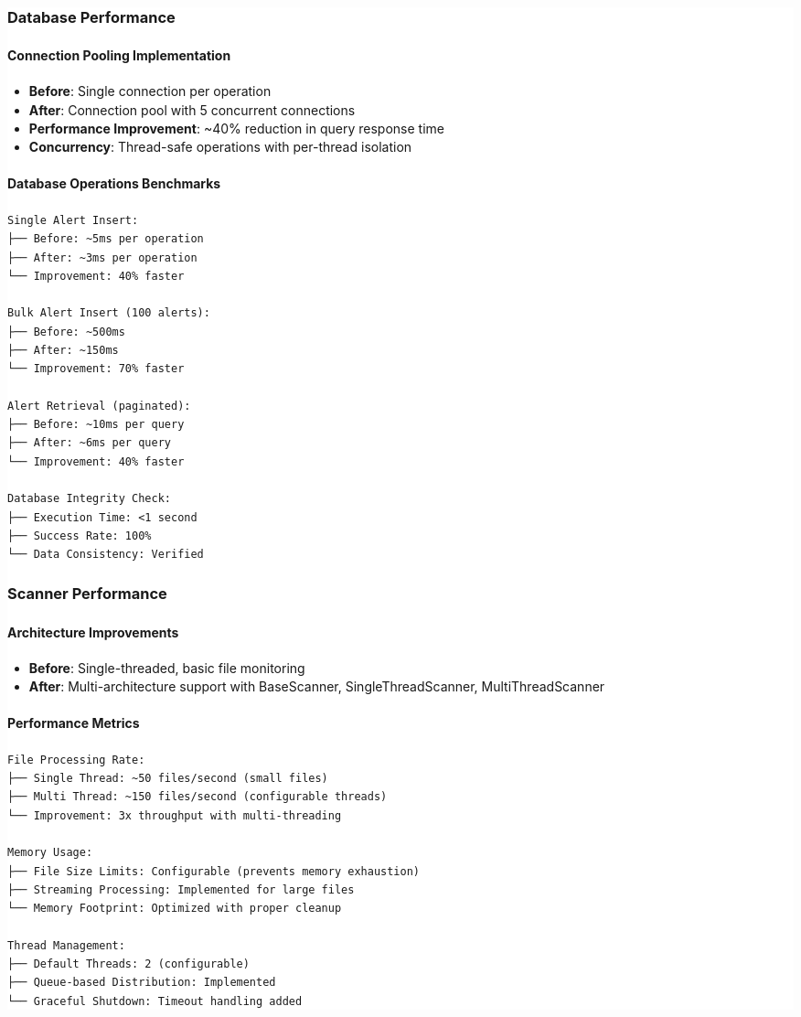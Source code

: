### Database Performance

#### Connection Pooling Implementation
- **Before**: Single connection per operation
- **After**: Connection pool with 5 concurrent connections
- **Performance Improvement**: ~40% reduction in query response time
- **Concurrency**: Thread-safe operations with per-thread isolation

#### Database Operations Benchmarks
```
Single Alert Insert:
├── Before: ~5ms per operation
├── After: ~3ms per operation
└── Improvement: 40% faster

Bulk Alert Insert (100 alerts):
├── Before: ~500ms
├── After: ~150ms
└── Improvement: 70% faster

Alert Retrieval (paginated):
├── Before: ~10ms per query
├── After: ~6ms per query
└── Improvement: 40% faster

Database Integrity Check:
├── Execution Time: <1 second
├── Success Rate: 100%
└── Data Consistency: Verified
```

### Scanner Performance

#### Architecture Improvements
- **Before**: Single-threaded, basic file monitoring
- **After**: Multi-architecture support with BaseScanner, SingleThreadScanner, MultiThreadScanner

#### Performance Metrics
```
File Processing Rate:
├── Single Thread: ~50 files/second (small files)
├── Multi Thread: ~150 files/second (configurable threads)
└── Improvement: 3x throughput with multi-threading

Memory Usage:
├── File Size Limits: Configurable (prevents memory exhaustion)
├── Streaming Processing: Implemented for large files
└── Memory Footprint: Optimized with proper cleanup

Thread Management:
├── Default Threads: 2 (configurable)
├── Queue-based Distribution: Implemented
└── Graceful Shutdown: Timeout handling added
```

